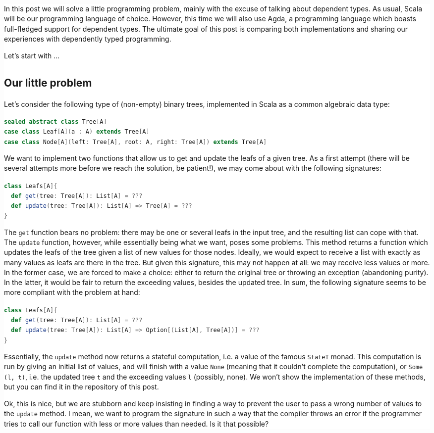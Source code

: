 In this post we will solve a little programming problem, mainly with the excuse of talking about dependent types. As usual, Scala will be our programming language of choice. However, this time we will also use Agda, a programming language which boasts full-fledged support for dependent types. The ultimate goal of this post is comparing both implementations and sharing our experiences with dependently typed programming.

Let’s start with ...

## Our little problem

Let’s consider the following type of (non-empty) binary trees, implemented in Scala as a common algebraic data type:

```scala
sealed abstract class Tree[A]
case class Leaf[A](a : A) extends Tree[A]
case class Node[A](left: Tree[A], root: A, right: Tree[A]) extends Tree[A]
```

We want to implement two functions that allow us to get and update the leafs of a given tree. As a first attempt (there will be several attempts more before we reach the solution, be patient!), we may come about with the following signatures:

```scala
class Leafs[A]{
  def get(tree: Tree[A]): List[A] = ???
  def update(tree: Tree[A]): List[A] => Tree[A] = ???
}
```

The `get` function bears no problem: there may be one or several leafs in the input tree, and the resulting list can cope with that. The `update` function, however, while essentially being what we want, poses some problems. This method returns a function which updates the leafs of the tree given a list of new values for those nodes. Ideally, we would expect to receive a list with exactly as many values as leafs are there in the tree. But given this signature, this may not happen at all: we may receive less values or more. In the former case, we are forced to make a choice: either to return the original tree or throwing an exception (abandoning purity). In the latter, it would be fair to return the exceeding values, besides the updated tree. In sum, the following signature seems to be more compliant with the problem at hand:

```scala
class Leafs[A]{
  def get(tree: Tree[A]): List[A] = ???
  def update(tree: Tree[A]): List[A] => Option[(List[A], Tree[A])] = ???
}
```

Essentially, the `update` method now returns a stateful computation, i.e. a value of the famous `StateT` monad. This computation is run by giving an initial list of values, and will finish with a value `None` (meaning that it couldn’t complete the computation), or `Some(l, t)`, i.e. the updated tree `t` and the exceeding values `l` (possibly, none). We won’t show the implementation of these methods, but you can find it in the repository of this post.

Ok, this is nice, but we are stubborn and keep insisting in finding a way to prevent the user to pass a wrong number of values to the `update` method. I mean, we want to program the signature in such a way that the compiler throws an error if the programmer tries to call our function with less or more values than needed. Is it that possible?
